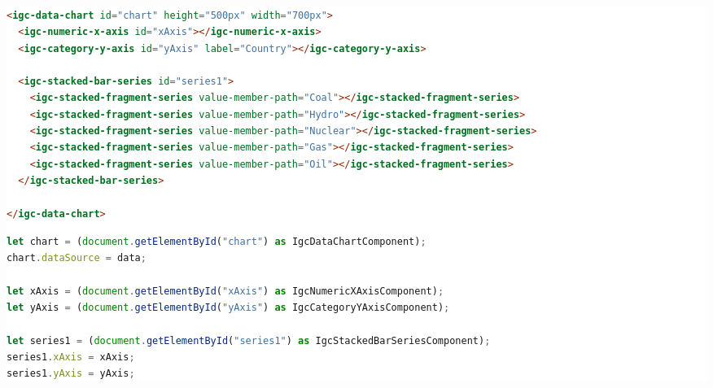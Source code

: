 ```html
<igc-data-chart id="chart" height="500px" width="700px">
  <igc-numeric-x-axis id="xAxis"></igc-numeric-x-axis>
  <igc-category-y-axis id="yAxis" label="Country"></igc-category-y-axis>

  <igc-stacked-bar-series id="series1">
    <igc-stacked-fragment-series value-member-path="Coal"></igc-stacked-fragment-series>
    <igc-stacked-fragment-series value-member-path="Hydro"></igc-stacked-fragment-series>
    <igc-stacked-fragment-series value-member-path="Nuclear"></igc-stacked-fragment-series>
    <igc-stacked-fragment-series value-member-path="Gas"></igc-stacked-fragment-series>
    <igc-stacked-fragment-series value-member-path="Oil"></igc-stacked-fragment-series>
  </igc-stacked-bar-series>

</igc-data-chart>
```

```ts
let chart = (document.getElementById("chart") as IgcDataChartComponent);
chart.dataSource = data;

let xAxis = (document.getElementById("xAxis") as IgcNumericXAxisComponent);
let yAxis = (document.getElementById("yAxis") as IgcCategoryYAxisComponent);

let series1 = (document.getElementById("series1") as IgcStackedBarSeriesComponent);
series1.xAxis = xAxis;
series1.yAxis = yAxis;
```

